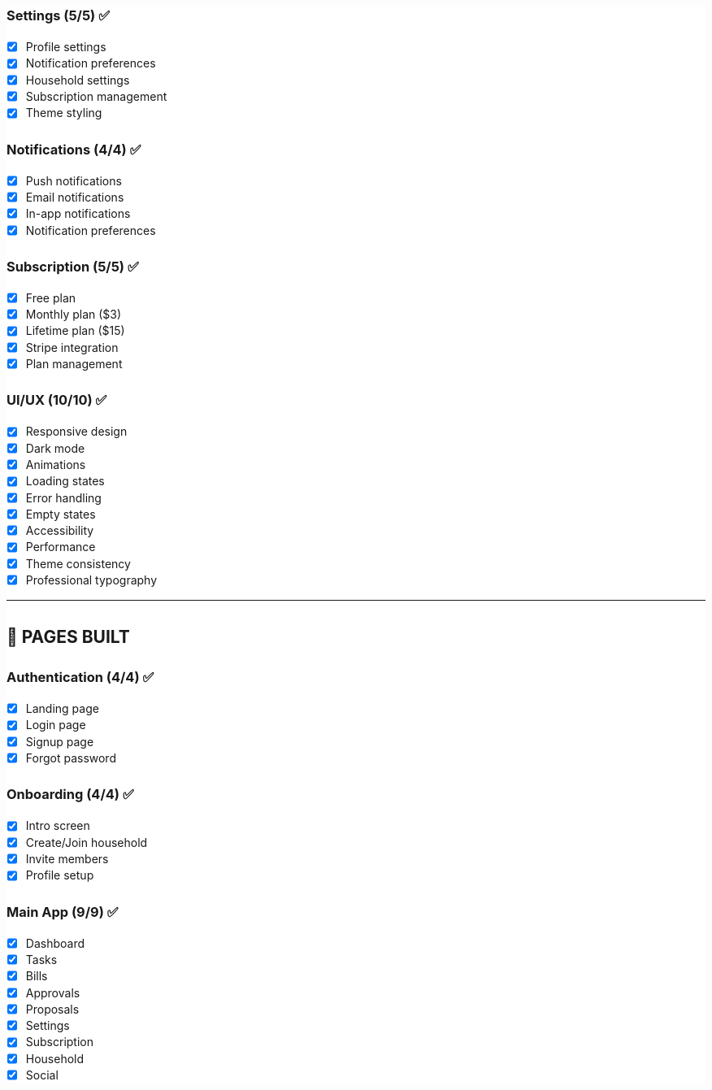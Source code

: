 ### Settings (5/5) ✅
- [x] Profile settings
- [x] Notification preferences
- [x] Household settings
- [x] Subscription management
- [x] Theme styling

### Notifications (4/4) ✅
- [x] Push notifications
- [x] Email notifications
- [x] In-app notifications
- [x] Notification preferences

### Subscription (5/5) ✅
- [x] Free plan
- [x] Monthly plan ($3)
- [x] Lifetime plan ($15)
- [x] Stripe integration
- [x] Plan management

### UI/UX (10/10) ✅
- [x] Responsive design
- [x] Dark mode
- [x] Animations
- [x] Loading states
- [x] Error handling
- [x] Empty states
- [x] Accessibility
- [x] Performance
- [x] Theme consistency
- [x] Professional typography

---

## 📱 PAGES BUILT

### Authentication (4/4) ✅
- [x] Landing page
- [x] Login page
- [x] Signup page
- [x] Forgot password

### Onboarding (4/4) ✅
- [x] Intro screen
- [x] Create/Join household
- [x] Invite members
- [x] Profile setup

### Main App (9/9) ✅
- [x] Dashboard
- [x] Tasks
- [x] Bills
- [x] Approvals
- [x] Proposals
- [x] Settings
- [x] Subscription
- [x] Household
- [x] Social
